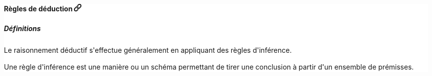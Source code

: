 #### Règles de déduction <a href = "https://en.wikipedia.org/wiki/Rule_of_inference" target = "_blank"> <img src = "../fichiers/icons/chain.png" height = "15" width="15"/> </a>

##### Définitions

Le raisonnement déductif s'effectue généralement en appliquant des règles d'inférence.

Une règle d'inférence est une manière ou un schéma permettant de tirer une conclusion à partir d'un ensemble de prémisses.
